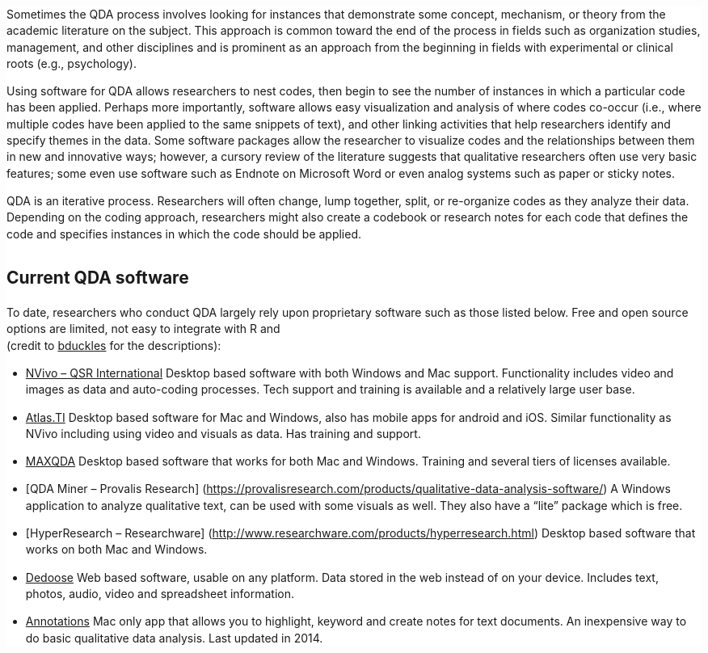 Sometimes the QDA process involves looking for instances that demonstrate some 
concept, mechanism, or theory from the academic literature on the subject. This 
approach is common toward the end of the process in fields such as organization 
studies, management, and other disciplines and is prominent as an approach from
the beginning in fields with experimental or clinical roots (e.g., psychology).

Using software for QDA allows researchers to nest codes, then begin to see the 
number of instances in which a particular code has been applied. Perhaps more 
importantly, software allows easy visualization and analysis of where codes 
co-occur (i.e., where multiple codes have been applied to the same snippets of 
text), and other linking activities that help researchers identify and specify 
themes in the data. Some software packages allow the researcher to visualize 
codes and the relationships between them in new and innovative ways; however, a 
cursory review of the literature suggests that qualitative researchers often 
use very basic features; some even use software such as Endnote on Microsoft 
Word or even analog systems such as paper or sticky notes.

QDA is an iterative process. Researchers will often change, lump together, split,
or re-organize codes as they analyze their data. Depending on the coding approach, researchers might also create a codebook or research notes for each code that 
defines the code and specifies instances in which the code should be applied. 

## Current QDA software

To date, researchers who conduct QDA largely rely upon proprietary software 
such as those listed below. Free and open source options are limited, not 
easy to integrate with R and   
(credit to [bduckles](https://github.com/bduckles) for the descriptions): 

* [NVivo – QSR International](http://www.qsrinternational.com/product)
Desktop based software with both Windows and Mac support. Functionality 
includes video and images as data and auto-coding processes. Tech support 
and training is available and a relatively large user base. 

* [Atlas.TI](http://atlasti.com/) Desktop based software for Mac and Windows,
also has mobile apps for android and iOS. Similar functionality as NVivo 
including using video and visuals as data. Has training and support. 

* [MAXQDA](http://www.maxqda.com/) Desktop based software that works for 
both Mac and Windows. Training and several tiers of licenses available.

* [QDA Miner – Provalis Research]
(https://provalisresearch.com/products/qualitative-data-analysis-software/) 
A Windows application to analyze qualitative text, can be used with some 
visuals as well. They also have a “lite” package which is free. 

* [HyperResearch – Researchware]
(http://www.researchware.com/products/hyperresearch.html) Desktop based 
software that works on both Mac and Windows. 

* [Dedoose](http://www.dedoose.com/) Web based software, usable on any 
platform. Data stored in the web instead of on your device. Includes text, 
photos, audio, video and spreadsheet information. 

* [Annotations](http://www.annotationsapp.com/) Mac only app that allows 
you to highlight, keyword and create notes for text documents. An inexpensive
way to do basic qualitative data analysis. Last updated in 2014. 
